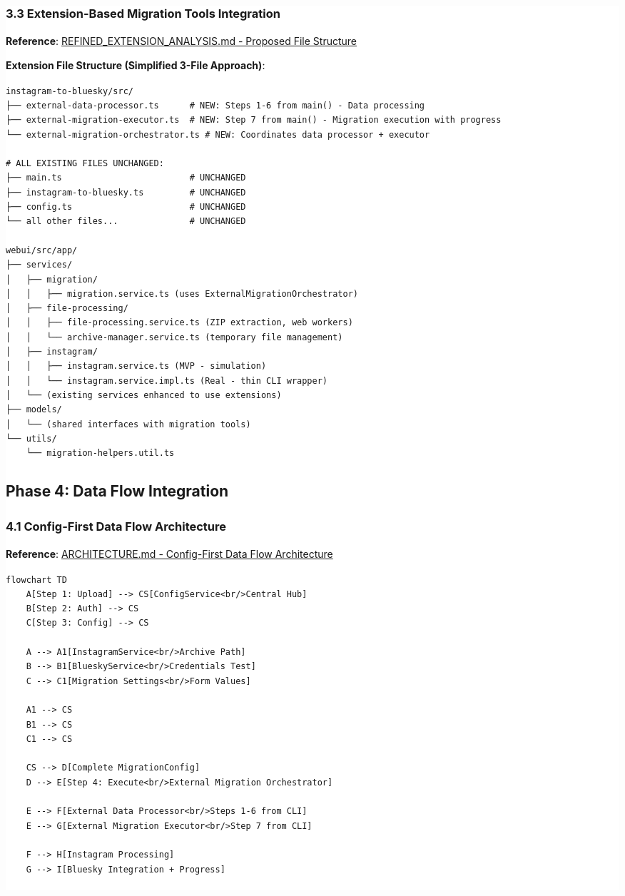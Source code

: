 ### 3.3 Extension-Based Migration Tools Integration

**Reference**: [REFINED_EXTENSION_ANALYSIS.md - Proposed File Structure](REFINED_EXTENSION_ANALYSIS.md)

**Extension File Structure (Simplified 3-File Approach)**:
```
instagram-to-bluesky/src/
├── external-data-processor.ts      # NEW: Steps 1-6 from main() - Data processing
├── external-migration-executor.ts  # NEW: Step 7 from main() - Migration execution with progress
└── external-migration-orchestrator.ts # NEW: Coordinates data processor + executor

# ALL EXISTING FILES UNCHANGED:
├── main.ts                         # UNCHANGED
├── instagram-to-bluesky.ts         # UNCHANGED
├── config.ts                       # UNCHANGED
└── all other files...              # UNCHANGED

webui/src/app/
├── services/
│   ├── migration/
│   │   ├── migration.service.ts (uses ExternalMigrationOrchestrator)
│   ├── file-processing/
│   │   ├── file-processing.service.ts (ZIP extraction, web workers)
│   │   └── archive-manager.service.ts (temporary file management)
│   ├── instagram/
│   │   ├── instagram.service.ts (MVP - simulation)
│   │   └── instagram.service.impl.ts (Real - thin CLI wrapper)
│   └── (existing services enhanced to use extensions)
├── models/
│   └── (shared interfaces with migration tools)
└── utils/
    └── migration-helpers.util.ts
```

## Phase 4: Data Flow Integration

### 4.1 Config-First Data Flow Architecture

**Reference**: [ARCHITECTURE.md - Config-First Data Flow Architecture](ARCHITECTURE.md)

```mermaid
flowchart TD
    A[Step 1: Upload] --> CS[ConfigService<br/>Central Hub]
    B[Step 2: Auth] --> CS
    C[Step 3: Config] --> CS
    
    A --> A1[InstagramService<br/>Archive Path]
    B --> B1[BlueskyService<br/>Credentials Test]
    C --> C1[Migration Settings<br/>Form Values]
    
    A1 --> CS
    B1 --> CS
    C1 --> CS
    
    CS --> D[Complete MigrationConfig]
    D --> E[Step 4: Execute<br/>External Migration Orchestrator]
    
    E --> F[External Data Processor<br/>Steps 1-6 from CLI]
    E --> G[External Migration Executor<br/>Step 7 from CLI]
    
    F --> H[Instagram Processing]
    G --> I[Bluesky Integration + Progress]
    
```